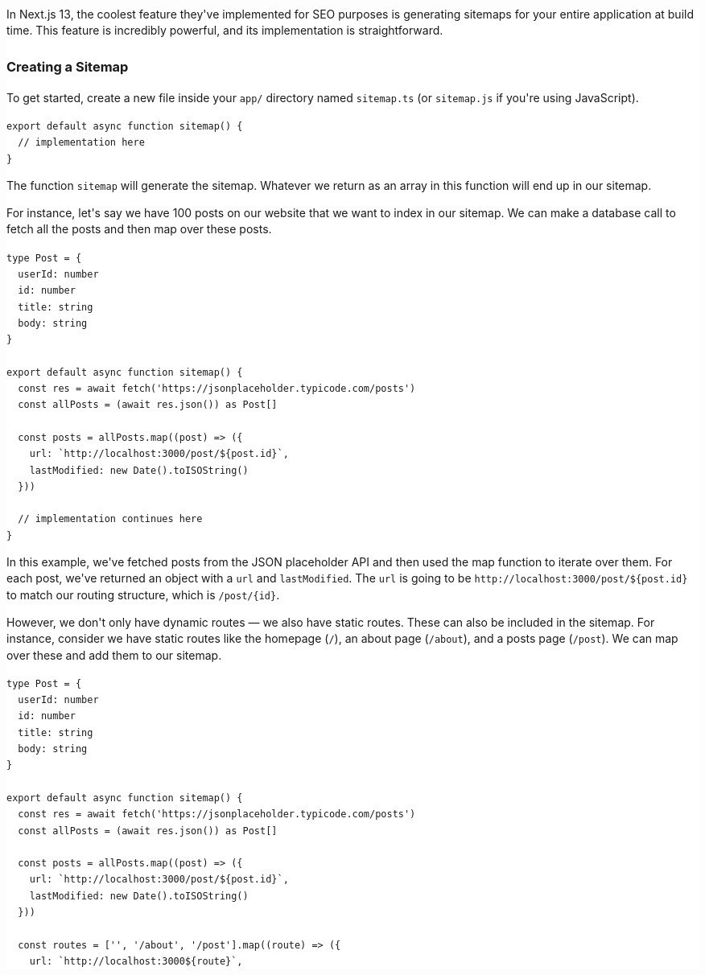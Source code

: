 In Next.js 13, the coolest feature they've implemented for SEO purposes is generating sitemaps for your entire application at build time. This feature is incredibly powerful, and its implementation is straightforward.

### Creating a Sitemap
To get started, create a new file inside your `app/` directory named `sitemap.ts` (or `sitemap.js` if you're using JavaScript).
```tsx
export default async function sitemap() {
  // implementation here
}
```
The function `sitemap` will generate the sitemap. Whatever we return as an array in this function will end up in our sitemap.

For instance, let's say we have 100 posts on our website that we want to index in our sitemap. We can make a database call to fetch all the posts and then map over these posts.
```tsx
type Post = {
  userId: number
  id: number
  title: string
  body: string
}

export default async function sitemap() {
  const res = await fetch('https://jsonplaceholder.typicode.com/posts')
  const allPosts = (await res.json()) as Post[]

  const posts = allPosts.map((post) => ({
    url: `http://localhost:3000/post/${post.id}`,
    lastModified: new Date().toISOString()
  }))

  // implementation continues here
}
```

In this example, we've fetched posts from the JSON placeholder API and then used the map function to iterate over them. For each post, we've returned an object with a `url` and `lastModified`. The `url` is going to be `http://localhost:3000/post/${post.id}` to match our routing structure, which is `/post/{id}`.

However, we don't only have dynamic routes — we also have static routes. These can also be included in the sitemap. For instance, consider we have static routes like the homepage (`/`), an about page (`/about`), and a posts page (`/post`). We can map over these and add them to our sitemap.

```tsx
type Post = {
  userId: number
  id: number
  title: string
  body: string
}

export default async function sitemap() {
  const res = await fetch('https://jsonplaceholder.typicode.com/posts')
  const allPosts = (await res.json()) as Post[]

  const posts = allPosts.map((post) => ({
    url: `http://localhost:3000/post/${post.id}`,
    lastModified: new Date().toISOString()
  }))

  const routes = ['', '/about', '/post'].map((route) => ({
    url: `http://localhost:3000${route}`,
```